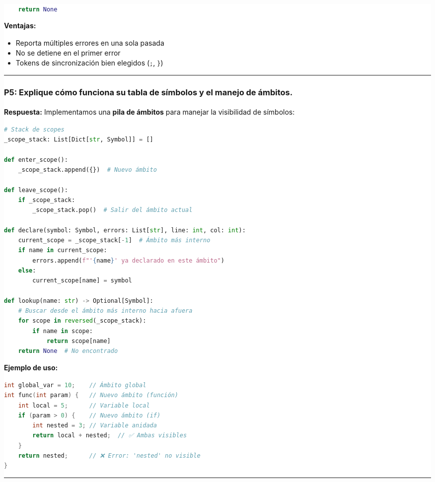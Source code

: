 ```python
    return None
```

**Ventajas:**
- Reporta múltiples errores en una sola pasada
- No se detiene en el primer error
- Tokens de sincronización bien elegidos (`;`, `}`)

---

### **P5: Explique cómo funciona su tabla de símbolos y el manejo de ámbitos.**

**Respuesta:**
Implementamos una **pila de ámbitos** para manejar la visibilidad de símbolos:

```python
# Stack de scopes
_scope_stack: List[Dict[str, Symbol]] = []

def enter_scope():
    _scope_stack.append({})  # Nuevo ámbito

def leave_scope():
    if _scope_stack:
        _scope_stack.pop()  # Salir del ámbito actual

def declare(symbol: Symbol, errors: List[str], line: int, col: int):
    current_scope = _scope_stack[-1]  # Ámbito más interno
    if name in current_scope:
        errors.append(f"'{name}' ya declarado en este ámbito")
    else:
        current_scope[name] = symbol

def lookup(name: str) -> Optional[Symbol]:
    # Buscar desde el ámbito más interno hacia afuera
    for scope in reversed(_scope_stack):
        if name in scope:
            return scope[name]
    return None  # No encontrado
```

**Ejemplo de uso:**
```c
int global_var = 10;    // Ámbito global
int func(int param) {   // Nuevo ámbito (función)
    int local = 5;      // Variable local
    if (param > 0) {    // Nuevo ámbito (if)
        int nested = 3; // Variable anidada
        return local + nested;  // ✅ Ambas visibles
    }
    return nested;      // ❌ Error: 'nested' no visible
}
```

---